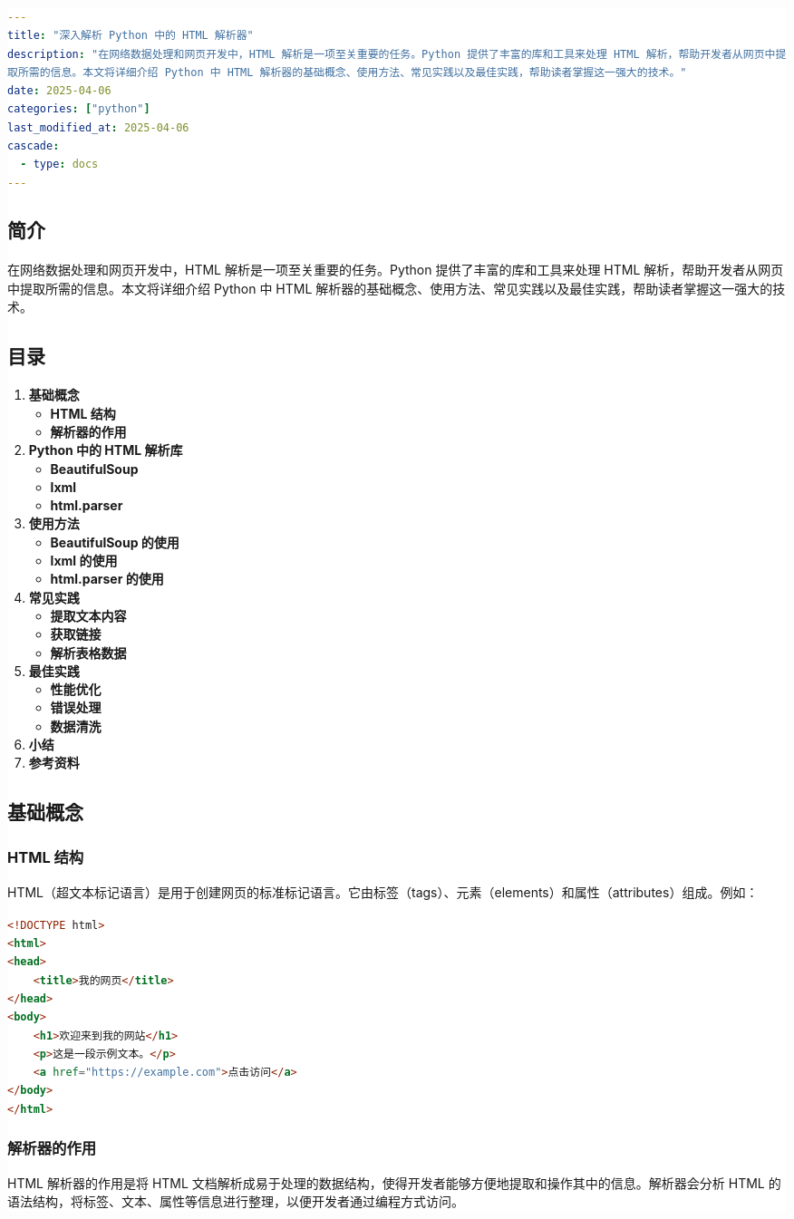 ```yaml
---
title: "深入解析 Python 中的 HTML 解析器"
description: "在网络数据处理和网页开发中，HTML 解析是一项至关重要的任务。Python 提供了丰富的库和工具来处理 HTML 解析，帮助开发者从网页中提取所需的信息。本文将详细介绍 Python 中 HTML 解析器的基础概念、使用方法、常见实践以及最佳实践，帮助读者掌握这一强大的技术。"
date: 2025-04-06
categories: ["python"]
last_modified_at: 2025-04-06
cascade:
  - type: docs
---
```



## 简介
在网络数据处理和网页开发中，HTML 解析是一项至关重要的任务。Python 提供了丰富的库和工具来处理 HTML 解析，帮助开发者从网页中提取所需的信息。本文将详细介绍 Python 中 HTML 解析器的基础概念、使用方法、常见实践以及最佳实践，帮助读者掌握这一强大的技术。


## 目录
1. **基础概念**
    - **HTML 结构**
    - **解析器的作用**
2. **Python 中的 HTML 解析库**
    - **BeautifulSoup**
    - **lxml**
    - **html.parser**
3. **使用方法**
    - **BeautifulSoup 的使用**
    - **lxml 的使用**
    - **html.parser 的使用**
4. **常见实践**
    - **提取文本内容**
    - **获取链接**
    - **解析表格数据**
5. **最佳实践**
    - **性能优化**
    - **错误处理**
    - **数据清洗**
6. **小结**
7. **参考资料**

## 基础概念
### HTML 结构
HTML（超文本标记语言）是用于创建网页的标准标记语言。它由标签（tags）、元素（elements）和属性（attributes）组成。例如：
```html
<!DOCTYPE html>
<html>
<head>
    <title>我的网页</title>
</head>
<body>
    <h1>欢迎来到我的网站</h1>
    <p>这是一段示例文本。</p>
    <a href="https://example.com">点击访问</a>
</body>
</html>
```
### 解析器的作用
HTML 解析器的作用是将 HTML 文档解析成易于处理的数据结构，使得开发者能够方便地提取和操作其中的信息。解析器会分析 HTML 的语法结构，将标签、文本、属性等信息进行整理，以便开发者通过编程方式访问。
